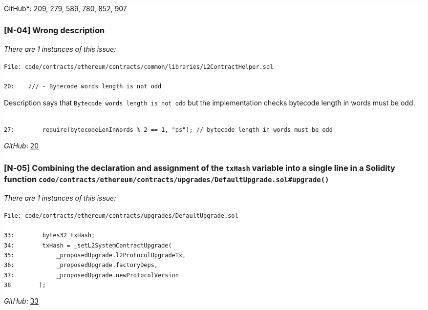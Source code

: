 GitHub*: [209](https://github.com/code-423n4/2023-10-zksync/blob/1fb4649b612fac7b4ee613df6f6b7d921ddd6b0d/code/era-zkevm_circuits/src/storage_validity_by_grand_product/mod.rs#L209), [279](https://github.com/code-423n4/2023-10-zksync/blob/1fb4649b612fac7b4ee613df6f6b7d921ddd6b0d/code/era-zkevm_circuits/src/storage_validity_by_grand_product/mod.rs#L279), [589](https://github.com/code-423n4/2023-10-zksync/blob/1fb4649b612fac7b4ee613df6f6b7d921ddd6b0d/code/era-zkevm_circuits/src/storage_validity_by_grand_product/mod.rs#L589), [780](https://github.com/code-423n4/2023-10-zksync/blob/1fb4649b612fac7b4ee613df6f6b7d921ddd6b0d/code/era-zkevm_circuits/src/storage_validity_by_grand_product/mod.rs#L780), [852](https://github.com/code-423n4/2023-10-zksync/blob/1fb4649b612fac7b4ee613df6f6b7d921ddd6b0d/code/era-zkevm_circuits/src/storage_validity_by_grand_product/mod.rs#L852), [907](https://github.com/code-423n4/2023-10-zksync/blob/1fb4649b612fac7b4ee613df6f6b7d921ddd6b0d/code/era-zkevm_circuits/src/storage_validity_by_grand_product/mod.rs#L907)

### [N&#x2011;04] Wrong description

_There are 1 instances of this issue:_

```solidity
File: code/contracts/ethereum/contracts/common/libraries/L2ContractHelper.sol

20:    /// - Bytecode words length is not odd

```

Description says that  `Bytecode words length is not odd` but the implementation checks bytecode length in words must be odd.

```solidity

27:        require(bytecodeLenInWords % 2 == 1, "ps"); // bytecode length in words must be odd

```

_GitHub_: [20](https://github.com/code-423n4/2023-10-zksync/blob/1fb4649b612fac7b4ee613df6f6b7d921ddd6b0d/code/contracts/ethereum/contracts/common/libraries/L2ContractHelper.sol#L20)

### [N&#x2011;05] Combining the declaration and assignment of the `txHash` variable into a single line in a Solidity function `code/contracts/ethereum/contracts/upgrades/DefaultUpgrade.sol#upgrade()`

_There are 1 instances of this issue:_

```solidity
File: code/contracts/ethereum/contracts/upgrades/DefaultUpgrade.sol

33:        bytes32 txHash;
34:        txHash = _setL2SystemContractUpgrade(
35:            _proposedUpgrade.l2ProtocolUpgradeTx,
36:            _proposedUpgrade.factoryDeps,
37:            _proposedUpgrade.newProtocolVersion
38        );
```

_GitHub_: [33](https://github.com/code-423n4/2023-10-zksync/blob/1fb4649b612fac7b4ee613df6f6b7d921ddd6b0d/code/contracts/ethereum/contracts/upgrades/DefaultUpgrade.sol#L33C1-L38C11)
